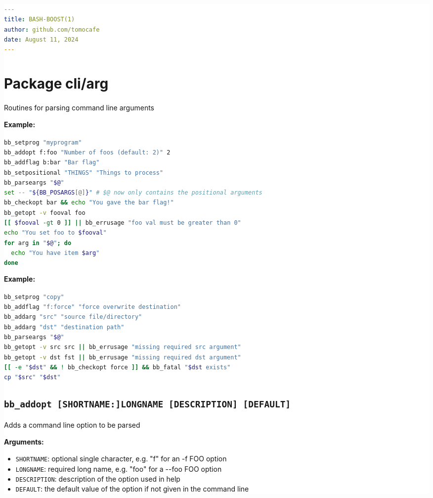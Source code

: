 ```yaml
---
title: BASH-BOOST(1)
author: github.com/tomocafe
date: August 11, 2024
---
```



# Package cli/arg

Routines for parsing command line arguments

**Example:**

```bash
bb_setprog "myprogram"
bb_addopt f:foo "Number of foos (default: 2)" 2
bb_addflag b:bar "Bar flag"
bb_setpositional "THINGS" "Things to process"
bb_parseargs "$@"
set -- "${BB_POSARGS[@]}" # $@ now only contains the positional arguments
bb_checkopt bar && echo "You gave the bar flag!"
bb_getopt -v fooval foo
[[ $fooval -gt 0 ]] || bb_errusage "foo val must be greater than 0"
echo "You set foo to $fooval"
for arg in "$@"; do
  echo "You have item $arg"
done
```

**Example:**

```bash
bb_setprog "copy"
bb_addflag "f:force" "force overwrite destination"
bb_addarg "src" "source file/directory"
bb_addarg "dst" "destination path"
bb_parseargs "$@"
bb_getopt -v src src || bb_errusage "missing required src argument"
bb_getopt -v dst fst || bb_errusage "missing required dst argument"
[[ -e "$dst" && ! bb_checkopt force ]] && bb_fatal "$dst exists"
cp "$src" "$dst"
```

## `bb_addopt [SHORTNAME:]LONGNAME [DESCRIPTION] [DEFAULT]`

Adds a command line option to be parsed

**Arguments:**

- `SHORTNAME`: optional single character, e.g. "f" for an -f FOO option
- `LONGNAME`: required long name, e.g. "foo" for a --foo FOO option
- `DESCRIPTION`: description of the option used in help
- `DEFAULT`: the default value of the option if not given in the command line
